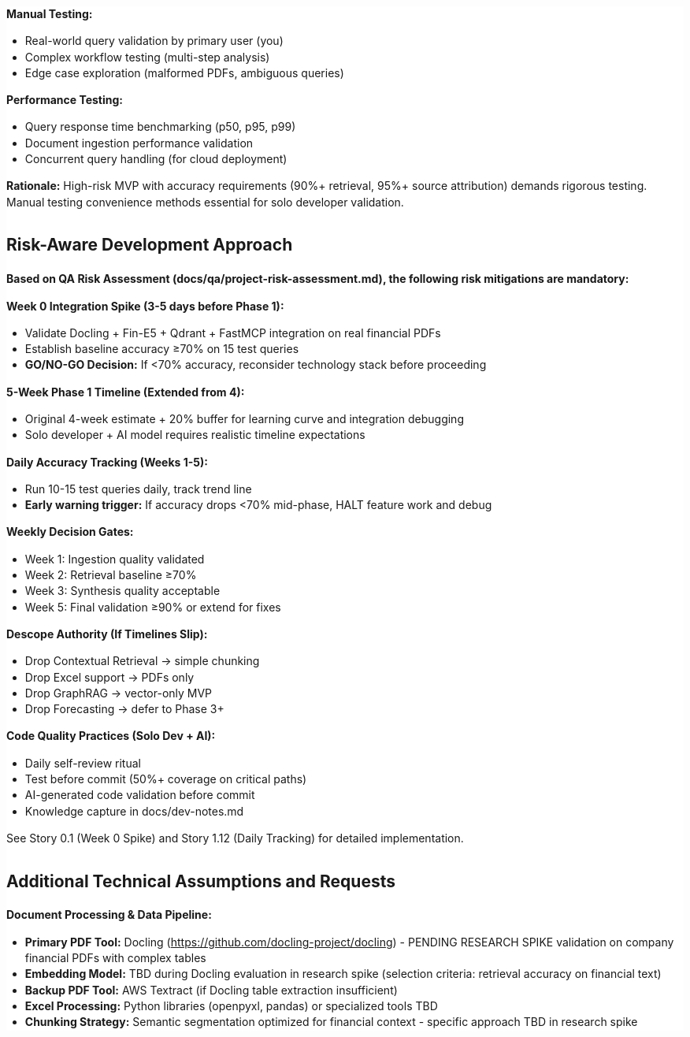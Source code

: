 **Manual Testing:**
- Real-world query validation by primary user (you)
- Complex workflow testing (multi-step analysis)
- Edge case exploration (malformed PDFs, ambiguous queries)

**Performance Testing:**
- Query response time benchmarking (p50, p95, p99)
- Document ingestion performance validation
- Concurrent query handling (for cloud deployment)

**Rationale:** High-risk MVP with accuracy requirements (90%+ retrieval, 95%+ source attribution) demands rigorous testing. Manual testing convenience methods essential for solo developer validation.

## Risk-Aware Development Approach

**Based on QA Risk Assessment (docs/qa/project-risk-assessment.md), the following risk mitigations are mandatory:**

**Week 0 Integration Spike (3-5 days before Phase 1):**
- Validate Docling + Fin-E5 + Qdrant + FastMCP integration on real financial PDFs
- Establish baseline accuracy ≥70% on 15 test queries
- **GO/NO-GO Decision:** If <70% accuracy, reconsider technology stack before proceeding

**5-Week Phase 1 Timeline (Extended from 4):**
- Original 4-week estimate + 20% buffer for learning curve and integration debugging
- Solo developer + AI model requires realistic timeline expectations

**Daily Accuracy Tracking (Weeks 1-5):**
- Run 10-15 test queries daily, track trend line
- **Early warning trigger:** If accuracy drops <70% mid-phase, HALT feature work and debug

**Weekly Decision Gates:**
- Week 1: Ingestion quality validated
- Week 2: Retrieval baseline ≥70%
- Week 3: Synthesis quality acceptable
- Week 5: Final validation ≥90% or extend for fixes

**Descope Authority (If Timelines Slip):**
- Drop Contextual Retrieval → simple chunking
- Drop Excel support → PDFs only
- Drop GraphRAG → vector-only MVP
- Drop Forecasting → defer to Phase 3+

**Code Quality Practices (Solo Dev + AI):**
- Daily self-review ritual
- Test before commit (50%+ coverage on critical paths)
- AI-generated code validation before commit
- Knowledge capture in docs/dev-notes.md

See Story 0.1 (Week 0 Spike) and Story 1.12 (Daily Tracking) for detailed implementation.

## Additional Technical Assumptions and Requests

**Document Processing & Data Pipeline:**
- **Primary PDF Tool:** Docling (https://github.com/docling-project/docling) - PENDING RESEARCH SPIKE validation on company financial PDFs with complex tables
- **Embedding Model:** TBD during Docling evaluation in research spike (selection criteria: retrieval accuracy on financial text)
- **Backup PDF Tool:** AWS Textract (if Docling table extraction insufficient)
- **Excel Processing:** Python libraries (openpyxl, pandas) or specialized tools TBD
- **Chunking Strategy:** Semantic segmentation optimized for financial context - specific approach TBD in research spike
